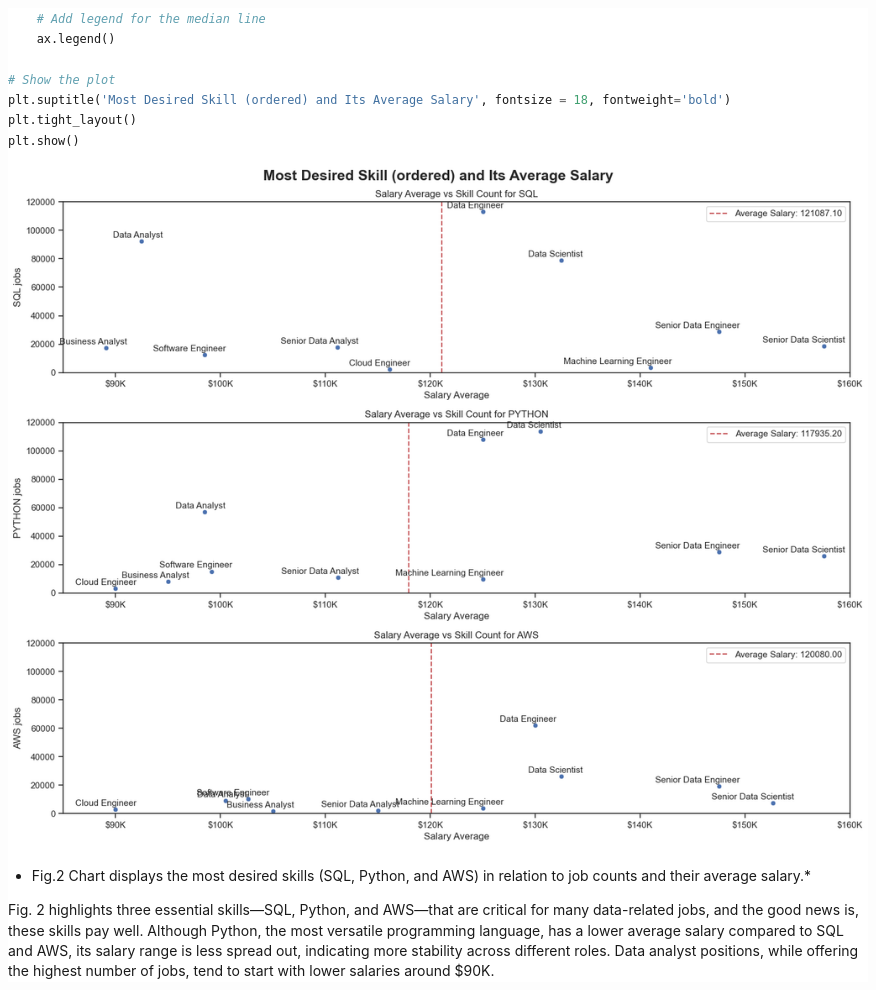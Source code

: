 ``` python
    # Add legend for the median line
    ax.legend()

# Show the plot
plt.suptitle('Most Desired Skill (ordered) and Its Average Salary', fontsize = 18, fontweight='bold')
plt.tight_layout()
plt.show()
```
![job above below mean](3_Project/Images/job_above_below_mean.png)
* Fig.2 Chart displays the most desired skills (SQL, Python, and AWS) in relation to job counts and their average salary.*

Fig. 2 highlights three essential skills—SQL, Python, and AWS—that are critical for many data-related jobs, and the good news is, these skills pay well. Although Python, the most versatile programming language, has a lower average salary compared to SQL and AWS, its salary range is less spread out, indicating more stability across different roles. Data analyst positions, while offering the highest number of jobs, tend to start with lower salaries around $90K.
